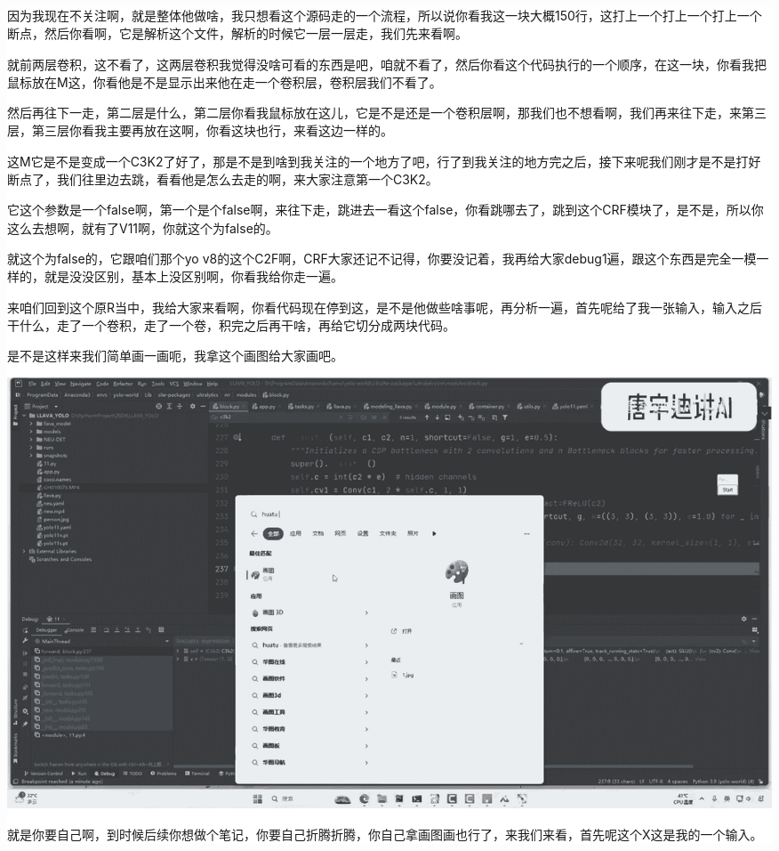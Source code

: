 因为我现在不关注啊，就是整体他做啥，我只想看这个源码走的一个流程，所以说你看我这一块大概150行，这打上一个打上一个打上一个断点，然后你看啊，它是解析这个文件，解析的时候它一层一层走，我们先来看啊。

就前两层卷积，这不看了，这两层卷积我觉得没啥可看的东西是吧，咱就不看了，然后你看这个代码执行的一个顺序，在这一块，你看我把鼠标放在M这，你看他是不是显示出来他在走一个卷积层，卷积层我们不看了。

然后再往下一走，第二层是什么，第二层你看我鼠标放在这儿，它是不是还是一个卷积层啊，那我们也不想看啊，我们再来往下走，来第三层，第三层你看我主要再放在这啊，你看这块也行，来看这边一样的。

这M它是不是变成一个C3K2了好了，那是不是到啥到我关注的一个地方了吧，行了到我关注的地方完之后，接下来呢我们刚才是不是打好断点了，我们往里边去跳，看看他是怎么去走的啊，来大家注意第一个C3K2。

它这个参数是一个false啊，第一个是个false啊，来往下走，跳进去一看这个false，你看跳哪去了，跳到这个CRF模块了，是不是，所以你这么去想啊，就有了V11啊，你就这个为false的。

就这个为false的，它跟咱们那个yo v8的这个C2F啊，CRF大家还记不记得，你要没记着，我再给大家debug1遍，跟这个东西是完全一模一样的，就是没没区别，基本上没区别啊，你看我给你走一遍。

来咱们回到这个原R当中，我给大家来看啊，你看代码现在停到这，是不是他做些啥事呢，再分析一遍，首先呢给了我一张输入，输入之后干什么，走了一个卷积，走了一个卷，积完之后再干啥，再给它切分成两块代码。

是不是这样来我们简单画一画呃，我拿这个画图给大家画吧。

![](img/13b4e49c4d8e6c1d004e4b1874d0c15d_22.png)

就是你要自己啊，到时候后续你想做个笔记，你要自己折腾折腾，你自己拿画图画也行了，来我们来看，首先呢这个X这是我的一个输入。


